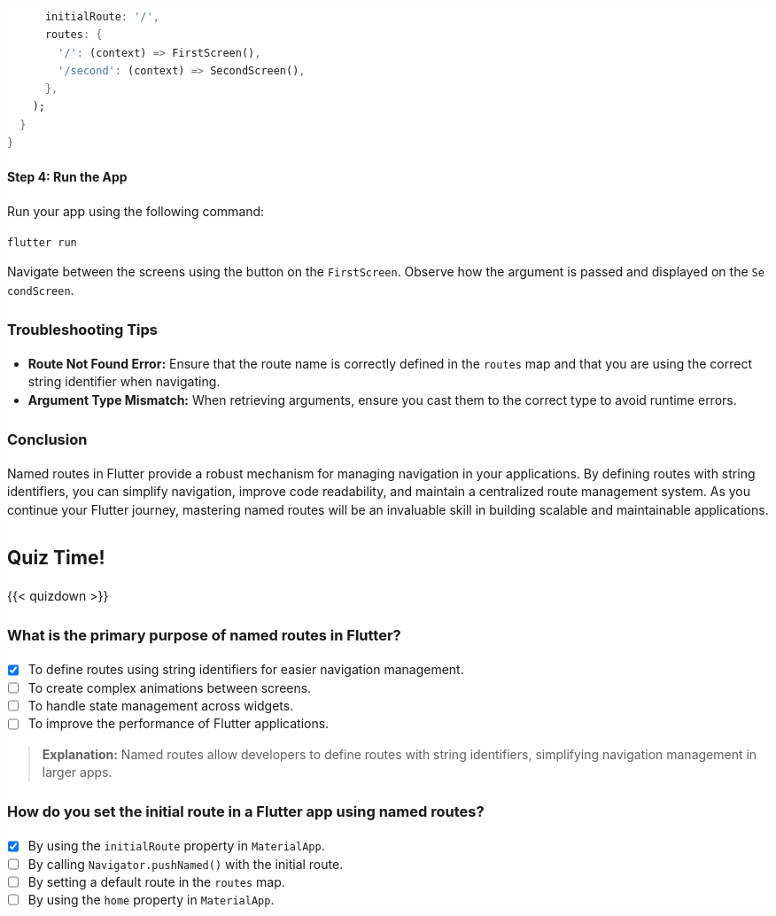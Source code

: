 ```dart
      initialRoute: '/',
      routes: {
        '/': (context) => FirstScreen(),
        '/second': (context) => SecondScreen(),
      },
    );
  }
}
```

#### Step 4: Run the App

Run your app using the following command:

```bash
flutter run
```

Navigate between the screens using the button on the `FirstScreen`. Observe how the argument is passed and displayed on the `SecondScreen`.

### Troubleshooting Tips

- **Route Not Found Error:** Ensure that the route name is correctly defined in the `routes` map and that you are using the correct string identifier when navigating.
- **Argument Type Mismatch:** When retrieving arguments, ensure you cast them to the correct type to avoid runtime errors.

### Conclusion

Named routes in Flutter provide a robust mechanism for managing navigation in your applications. By defining routes with string identifiers, you can simplify navigation, improve code readability, and maintain a centralized route management system. As you continue your Flutter journey, mastering named routes will be an invaluable skill in building scalable and maintainable applications.

## Quiz Time!

{{< quizdown >}}

### What is the primary purpose of named routes in Flutter?

- [x] To define routes using string identifiers for easier navigation management.
- [ ] To create complex animations between screens.
- [ ] To handle state management across widgets.
- [ ] To improve the performance of Flutter applications.

> **Explanation:** Named routes allow developers to define routes with string identifiers, simplifying navigation management in larger apps.

### How do you set the initial route in a Flutter app using named routes?

- [x] By using the `initialRoute` property in `MaterialApp`.
- [ ] By calling `Navigator.pushNamed()` with the initial route.
- [ ] By setting a default route in the `routes` map.
- [ ] By using the `home` property in `MaterialApp`.
